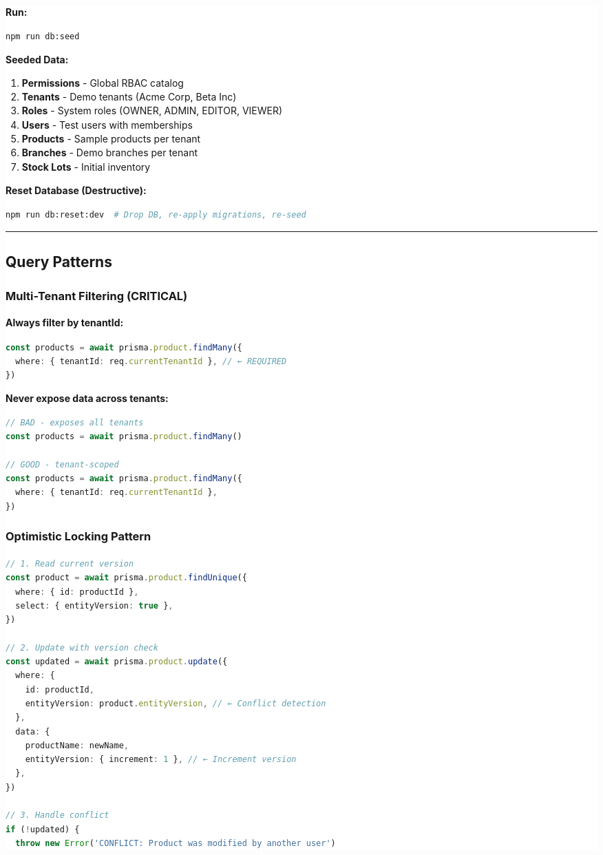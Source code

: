 **Run:**
```bash
npm run db:seed
```

**Seeded Data:**
1. **Permissions** - Global RBAC catalog
2. **Tenants** - Demo tenants (Acme Corp, Beta Inc)
3. **Roles** - System roles (OWNER, ADMIN, EDITOR, VIEWER)
4. **Users** - Test users with memberships
5. **Products** - Sample products per tenant
6. **Branches** - Demo branches per tenant
7. **Stock Lots** - Initial inventory

**Reset Database (Destructive):**
```bash
npm run db:reset:dev  # Drop DB, re-apply migrations, re-seed
```

---

## Query Patterns

### Multi-Tenant Filtering (CRITICAL)

**Always filter by tenantId:**
```typescript
const products = await prisma.product.findMany({
  where: { tenantId: req.currentTenantId }, // ← REQUIRED
})
```

**Never expose data across tenants:**
```typescript
// BAD - exposes all tenants
const products = await prisma.product.findMany()

// GOOD - tenant-scoped
const products = await prisma.product.findMany({
  where: { tenantId: req.currentTenantId },
})
```

### Optimistic Locking Pattern

```typescript
// 1. Read current version
const product = await prisma.product.findUnique({
  where: { id: productId },
  select: { entityVersion: true },
})

// 2. Update with version check
const updated = await prisma.product.update({
  where: {
    id: productId,
    entityVersion: product.entityVersion, // ← Conflict detection
  },
  data: {
    productName: newName,
    entityVersion: { increment: 1 }, // ← Increment version
  },
})

// 3. Handle conflict
if (!updated) {
  throw new Error('CONFLICT: Product was modified by another user')
```